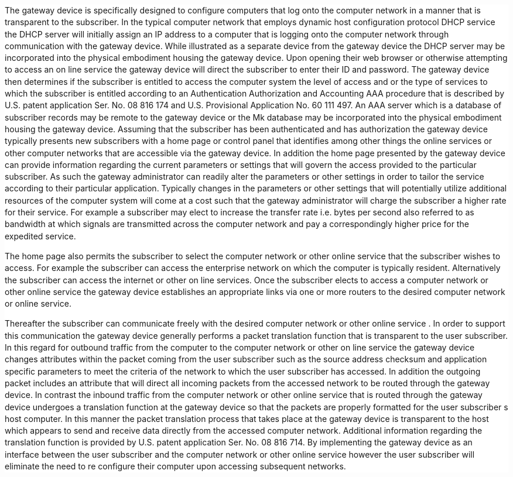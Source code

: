 The gateway device is specifically designed to configure computers that log onto the computer network in a manner that is transparent to the subscriber. In the typical computer network that employs dynamic host configuration protocol DHCP service the DHCP server will initially assign an IP address to a computer that is logging onto the computer network through communication with the gateway device. While illustrated as a separate device from the gateway device the DHCP server may be incorporated into the physical embodiment housing the gateway device. Upon opening their web browser or otherwise attempting to access an on line service the gateway device will direct the subscriber to enter their ID and password. The gateway device then determines if the subscriber is entitled to access the computer system the level of access and or the type of services to which the subscriber is entitled according to an Authentication Authorization and Accounting AAA procedure that is described by U.S. patent application Ser. No. 08 816 174 and U.S. Provisional Application No. 60 111 497. An AAA server which is a database of subscriber records may be remote to the gateway device or the Mk database may be incorporated into the physical embodiment housing the gateway device. Assuming that the subscriber has been authenticated and has authorization the gateway device typically presents new subscribers with a home page or control panel that identifies among other things the online services or other computer networks that are accessible via the gateway device. In addition the home page presented by the gateway device can provide information regarding the current parameters or settings that will govern the access provided to the particular subscriber. As such the gateway administrator can readily alter the parameters or other settings in order to tailor the service according to their particular application. Typically changes in the parameters or other settings that will potentially utilize additional resources of the computer system will come at a cost such that the gateway administrator will charge the subscriber a higher rate for their service. For example a subscriber may elect to increase the transfer rate i.e. bytes per second also referred to as bandwidth at which signals are transmitted across the computer network and pay a correspondingly higher price for the expedited service.

The home page also permits the subscriber to select the computer network or other online service that the subscriber wishes to access. For example the subscriber can access the enterprise network on which the computer is typically resident. Alternatively the subscriber can access the internet or other on line services. Once the subscriber elects to access a computer network or other online service the gateway device establishes an appropriate links via one or more routers to the desired computer network or online service.

Thereafter the subscriber can communicate freely with the desired computer network or other online service . In order to support this communication the gateway device generally performs a packet translation function that is transparent to the user subscriber. In this regard for outbound traffic from the computer to the computer network or other on line service the gateway device changes attributes within the packet coming from the user subscriber such as the source address checksum and application specific parameters to meet the criteria of the network to which the user subscriber has accessed. In addition the outgoing packet includes an attribute that will direct all incoming packets from the accessed network to be routed through the gateway device. In contrast the inbound traffic from the computer network or other online service that is routed through the gateway device undergoes a translation function at the gateway device so that the packets are properly formatted for the user subscriber s host computer. In this manner the packet translation process that takes place at the gateway device is transparent to the host which appears to send and receive data directly from the accessed computer network. Additional information regarding the translation function is provided by U.S. patent application Ser. No. 08 816 714. By implementing the gateway device as an interface between the user subscriber and the computer network or other online service however the user subscriber will eliminate the need to re configure their computer upon accessing subsequent networks.
